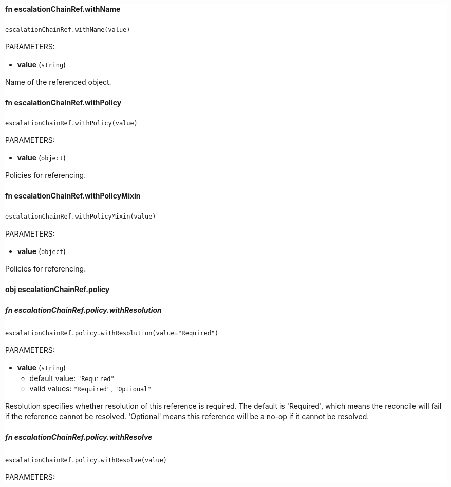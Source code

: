 
#### fn escalationChainRef.withName

```jsonnet
escalationChainRef.withName(value)
```

PARAMETERS:

* **value** (`string`)

Name of the referenced object.
#### fn escalationChainRef.withPolicy

```jsonnet
escalationChainRef.withPolicy(value)
```

PARAMETERS:

* **value** (`object`)

Policies for referencing.
#### fn escalationChainRef.withPolicyMixin

```jsonnet
escalationChainRef.withPolicyMixin(value)
```

PARAMETERS:

* **value** (`object`)

Policies for referencing.
#### obj escalationChainRef.policy


##### fn escalationChainRef.policy.withResolution

```jsonnet
escalationChainRef.policy.withResolution(value="Required")
```

PARAMETERS:

* **value** (`string`)
   - default value: `"Required"`
   - valid values: `"Required"`, `"Optional"`

Resolution specifies whether resolution of this reference is required.
The default is 'Required', which means the reconcile will fail if the
reference cannot be resolved. 'Optional' means this reference will be
a no-op if it cannot be resolved.
##### fn escalationChainRef.policy.withResolve

```jsonnet
escalationChainRef.policy.withResolve(value)
```

PARAMETERS:
